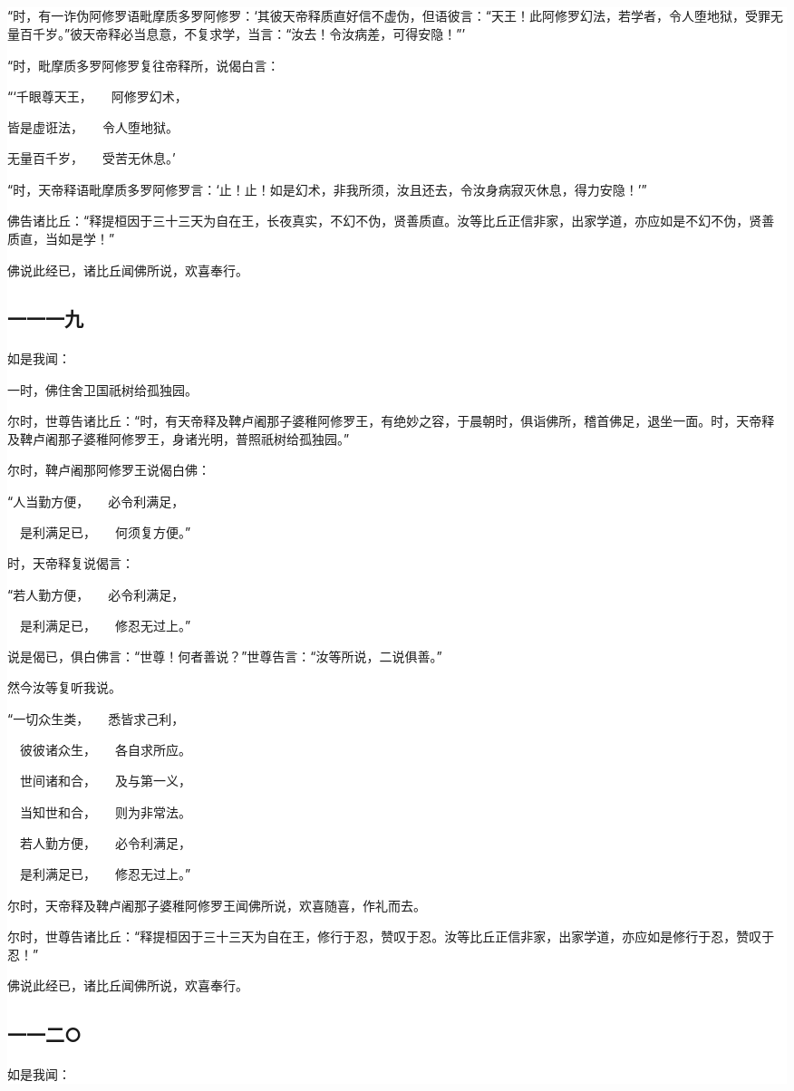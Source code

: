 “时，有一诈伪阿修罗语毗摩质多罗阿修罗：‘其彼天帝释质直好信不虚伪，但语彼言：“天王！此阿修罗幻法，若学者，令人堕地狱，受罪无量百千岁。”彼天帝释必当息意，不复求学，当言：“汝去！令汝病差，可得安隐！”’

“时，毗摩质多罗阿修罗复往帝释所，说偈白言：

“‘千眼尊天王，　　阿修罗幻术，

皆是虚诳法，　　令人堕地狱。

无量百千岁，　　受苦无休息。’

“时，天帝释语毗摩质多罗阿修罗言：‘止！止！如是幻术，非我所须，汝且还去，令汝身病寂灭休息，得力安隐！’”

佛告诸比丘：“释提桓因于三十三天为自在王，长夜真实，不幻不伪，贤善质直。汝等比丘正信非家，出家学道，亦应如是不幻不伪，贤善质直，当如是学！”

佛说此经已，诸比丘闻佛所说，欢喜奉行。

## 一一一九

如是我闻：

一时，佛住舍卫国祇树给孤独园。

尔时，世尊告诸比丘：“时，有天帝释及鞞卢阇那子婆稚阿修罗王，有绝妙之容，于晨朝时，俱诣佛所，稽首佛足，退坐一面。时，天帝释及鞞卢阇那子婆稚阿修罗王，身诸光明，普照祇树给孤独园。”

尔时，鞞卢阇那阿修罗王说偈白佛：

“人当勤方便，　　必令利满足，

　是利满足已，　　何须复方便。”

时，天帝释复说偈言：

“若人勤方便，　　必令利满足，

　是利满足已，　　修忍无过上。”

说是偈已，俱白佛言：“世尊！何者善说？”世尊告言：“汝等所说，二说俱善。”

然今汝等复听我说。

“一切众生类，　　悉皆求己利，

　彼彼诸众生，　　各自求所应。

　世间诸和合，　　及与第一义，

　当知世和合，　　则为非常法。

　若人勤方便，　　必令利满足，

　是利满足已，　　修忍无过上。”

尔时，天帝释及鞞卢阇那子婆稚阿修罗王闻佛所说，欢喜随喜，作礼而去。

尔时，世尊告诸比丘：“释提桓因于三十三天为自在王，修行于忍，赞叹于忍。汝等比丘正信非家，出家学道，亦应如是修行于忍，赞叹于忍！”

佛说此经已，诸比丘闻佛所说，欢喜奉行。

## 一一二○

如是我闻：

